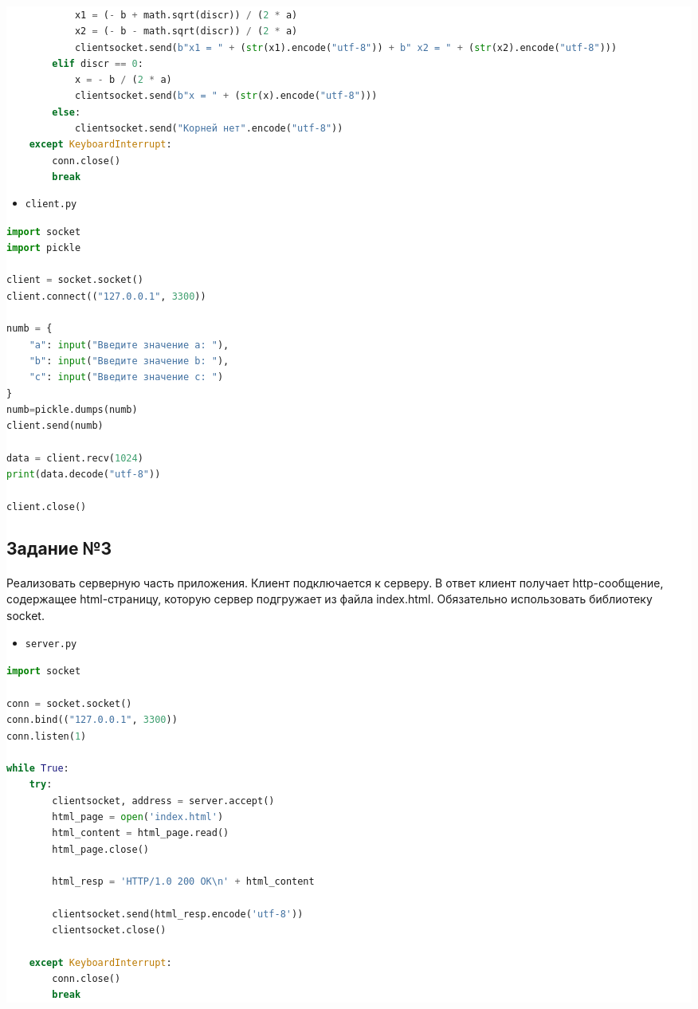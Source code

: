```python
			x1 = (- b + math.sqrt(discr)) / (2 * a)
			x2 = (- b - math.sqrt(discr)) / (2 * a)
			clientsocket.send(b"x1 = " + (str(x1).encode("utf-8")) + b" x2 = " + (str(x2).encode("utf-8")))
		elif discr == 0:
			x = - b / (2 * a)
			clientsocket.send(b"x = " + (str(x).encode("utf-8")))
		else:
			clientsocket.send("Корней нет".encode("utf-8"))
	except KeyboardInterrupt:
		conn.close()
		break
```

* `client.py`
```python
import socket
import pickle

client = socket.socket()
client.connect(("127.0.0.1", 3300)) 

numb = {
	"a": input("Введите значение а: "),
	"b": input("Введите значение b: "),
	"c": input("Введите значение c: ")
}
numb=pickle.dumps(numb)
client.send(numb) 

data = client.recv(1024)
print(data.decode("utf-8"))

client.close()
```

## Задание №3
Реализовать серверную часть приложения. Клиент подключается к серверу. В ответ клиент получает http-сообщение, содержащее html-страницу, которую сервер подгружает из файла index.html. Обязательно использовать библиотеку socket.

* `server.py`
```python
import socket

conn = socket.socket()
conn.bind(("127.0.0.1", 3300))
conn.listen(1)

while True:
    try:
        clientsocket, address = server.accept()
        html_page = open('index.html')
        html_content = html_page.read()
        html_page.close()

        html_resp = 'HTTP/1.0 200 OK\n' + html_content 

        clientsocket.send(html_resp.encode('utf-8'))
        clientsocket.close()

    except KeyboardInterrupt: 
        conn.close() 
        break
```